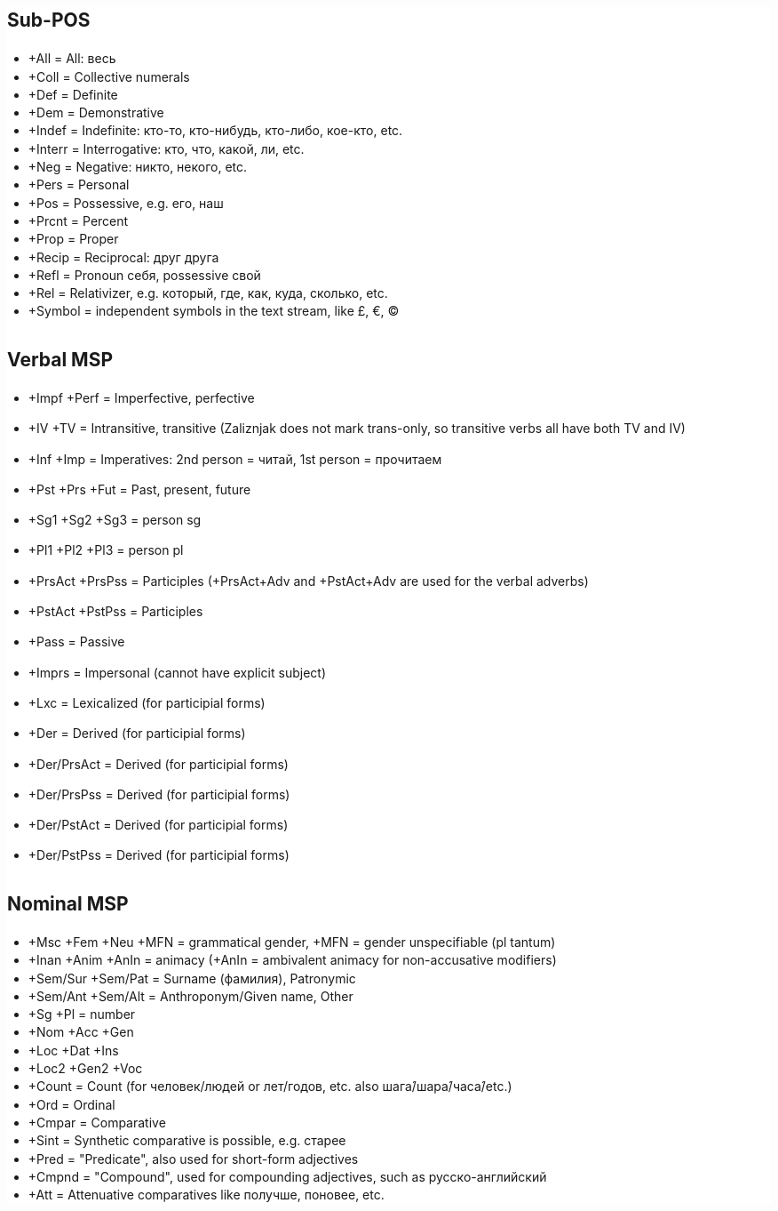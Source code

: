 ## Sub-POS
 * +All     = All: весь
 * +Coll    = Collective numerals
 * +Def     = Definite
 * +Dem     = Demonstrative
 * +Indef   = Indefinite: кто-то, кто-нибудь, кто-либо, кое-кто, etc.
 * +Interr  = Interrogative: кто, что, какой, ли, etc.
 * +Neg     = Negative: никто, некого, etc.
 * +Pers    = Personal
 * +Pos     = Possessive, e.g. его, наш
 * +Prcnt   = Percent
 * +Prop    = Proper
 * +Recip   = Reciprocal: друг друга
 * +Refl    = Pronoun себя, possessive свой
 * +Rel     = Relativizer, e.g. который, где, как, куда, сколько, etc.
 * +Symbol = independent symbols in the text stream, like £, €, ©

## Verbal MSP
 * +Impf +Perf        = Imperfective, perfective
 * +IV +TV            = Intransitive, transitive (Zaliznjak does not mark trans-only, so transitive verbs all have both TV and IV)
 * +Inf +Imp          = Imperatives: 2nd person = читай, 1st person = прочитаем
 * +Pst +Prs +Fut     = Past, present, future
 * +Sg1 +Sg2 +Sg3     = person sg
 * +Pl1 +Pl2 +Pl3     = person pl
 * +PrsAct +PrsPss    = Participles (+PrsAct+Adv and +PstAct+Adv are used for the verbal adverbs)
 * +PstAct +PstPss    = Participles
 * +Pass              = Passive
 * +Imprs             = Impersonal (cannot have explicit subject)
 * +Lxc             = Lexicalized (for participial forms)

 * +Der             = Derived (for participial forms)
 * +Der/PrsAct             = Derived (for participial forms)
 * +Der/PrsPss             = Derived (for participial forms)
 * +Der/PstAct             = Derived (for participial forms)
 * +Der/PstPss             = Derived (for participial forms)

## Nominal MSP
 * +Msc +Fem +Neu +MFN   = grammatical gender,  +MFN = gender unspecifiable (pl tantum)
 * +Inan +Anim +AnIn     = animacy (+AnIn = ambivalent animacy for non-accusative modifiers)
 * +Sem/Sur +Sem/Pat     = Surname (фамилия), Patronymic
 * +Sem/Ant +Sem/Alt     = Anthroponym/Given name, Other
 * +Sg +Pl               = number
 * +Nom +Acc +Gen       
 * +Loc +Dat +Ins       
 * +Loc2 +Gen2 +Voc     
 * +Count                = Count (for человек/людей or лет/годов, etc. also шага́/шара́/часа́/etc.)
 * +Ord      = Ordinal
 * +Cmpar    = Comparative
 * +Sint     = Synthetic comparative is possible, e.g. старее
 * +Pred     = "Predicate", also used for short-form adjectives
 * +Cmpnd    = "Compound", used for compounding adjectives, such as русско-английский
 * +Att      = Attenuative comparatives like получше, поновее, etc.
